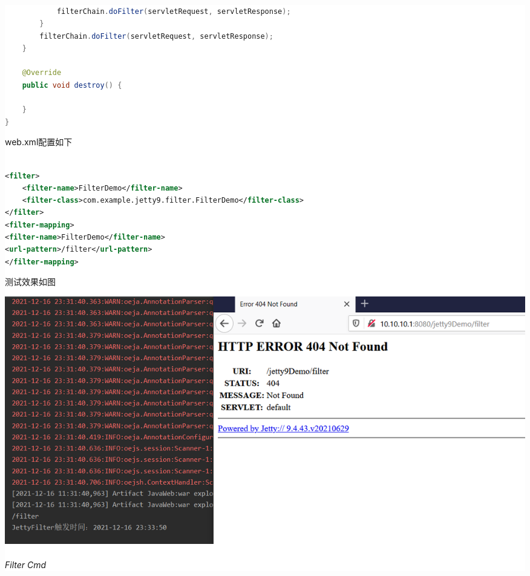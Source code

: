 ```java
            filterChain.doFilter(servletRequest, servletResponse);
        }
        filterChain.doFilter(servletRequest, servletResponse);
    }

    @Override
    public void destroy() {

    }
}
```

web.xml配置如下

```xml

<filter>
    <filter-name>FilterDemo</filter-name>
    <filter-class>com.example.jetty9.filter.FilterDemo</filter-class>
</filter>
<filter-mapping>
<filter-name>FilterDemo</filter-name>
<url-pattern>/filter</url-pattern>
</filter-mapping>
```

测试效果如图

![image-20211216233502724](img/image-20211216233502724.png)

###### Filter Cmd
